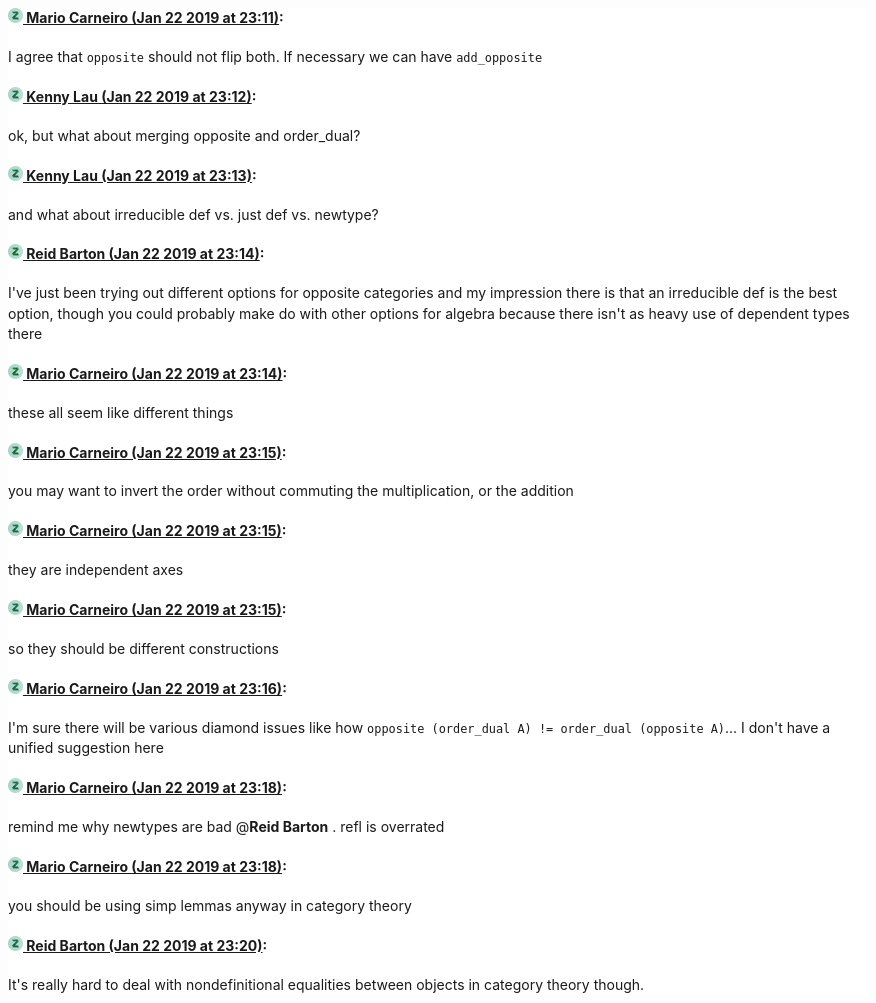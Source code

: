 #### [![Click to go to Zulip](../../assets/img/zulip2.png) Mario Carneiro (Jan 22 2019 at 23:11)](https://leanprover.zulipchat.com/#narrow/stream/144837-PR%20reviews/topic/%23538%20opposites/near/156644622):
I agree that `opposite` should not flip both. If necessary we can have `add_opposite`

#### [![Click to go to Zulip](../../assets/img/zulip2.png) Kenny Lau (Jan 22 2019 at 23:12)](https://leanprover.zulipchat.com/#narrow/stream/144837-PR%20reviews/topic/%23538%20opposites/near/156644718):
ok, but what about merging opposite and order_dual?

#### [![Click to go to Zulip](../../assets/img/zulip2.png) Kenny Lau (Jan 22 2019 at 23:13)](https://leanprover.zulipchat.com/#narrow/stream/144837-PR%20reviews/topic/%23538%20opposites/near/156644744):
and what about irreducible def vs. just def vs. newtype?

#### [![Click to go to Zulip](../../assets/img/zulip2.png) Reid Barton (Jan 22 2019 at 23:14)](https://leanprover.zulipchat.com/#narrow/stream/144837-PR%20reviews/topic/%23538%20opposites/near/156644854):
I've just been trying out different options for opposite categories and my impression there is that an irreducible def is the best option, though you could probably make do with other options for algebra because there isn't as heavy use of dependent types there

#### [![Click to go to Zulip](../../assets/img/zulip2.png) Mario Carneiro (Jan 22 2019 at 23:14)](https://leanprover.zulipchat.com/#narrow/stream/144837-PR%20reviews/topic/%23538%20opposites/near/156644857):
these all seem like different things

#### [![Click to go to Zulip](../../assets/img/zulip2.png) Mario Carneiro (Jan 22 2019 at 23:15)](https://leanprover.zulipchat.com/#narrow/stream/144837-PR%20reviews/topic/%23538%20opposites/near/156644876):
you may want to invert the order without commuting the multiplication, or the addition

#### [![Click to go to Zulip](../../assets/img/zulip2.png) Mario Carneiro (Jan 22 2019 at 23:15)](https://leanprover.zulipchat.com/#narrow/stream/144837-PR%20reviews/topic/%23538%20opposites/near/156644888):
they are independent axes

#### [![Click to go to Zulip](../../assets/img/zulip2.png) Mario Carneiro (Jan 22 2019 at 23:15)](https://leanprover.zulipchat.com/#narrow/stream/144837-PR%20reviews/topic/%23538%20opposites/near/156644900):
so they should be different constructions

#### [![Click to go to Zulip](../../assets/img/zulip2.png) Mario Carneiro (Jan 22 2019 at 23:16)](https://leanprover.zulipchat.com/#narrow/stream/144837-PR%20reviews/topic/%23538%20opposites/near/156644989):
I'm sure there will be various diamond issues like how `opposite (order_dual A) != order_dual (opposite A)`... I don't have a unified suggestion here

#### [![Click to go to Zulip](../../assets/img/zulip2.png) Mario Carneiro (Jan 22 2019 at 23:18)](https://leanprover.zulipchat.com/#narrow/stream/144837-PR%20reviews/topic/%23538%20opposites/near/156645129):
remind me why newtypes are bad @**Reid Barton** . refl is overrated

#### [![Click to go to Zulip](../../assets/img/zulip2.png) Mario Carneiro (Jan 22 2019 at 23:18)](https://leanprover.zulipchat.com/#narrow/stream/144837-PR%20reviews/topic/%23538%20opposites/near/156645153):
you should be using simp lemmas anyway in category theory

#### [![Click to go to Zulip](../../assets/img/zulip2.png) Reid Barton (Jan 22 2019 at 23:20)](https://leanprover.zulipchat.com/#narrow/stream/144837-PR%20reviews/topic/%23538%20opposites/near/156645265):
It's really hard to deal with nondefinitional equalities between objects in category theory though.
